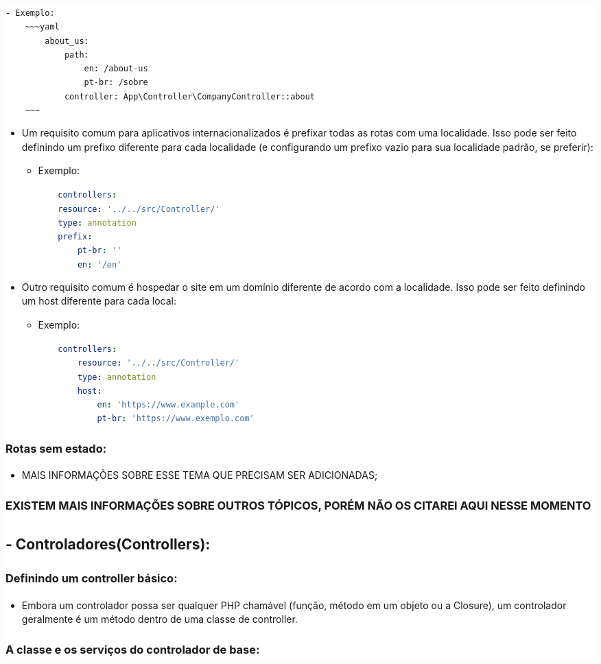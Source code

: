     - Exemplo:
        ~~~yaml
            about_us:
                path:
                    en: /about-us
                    pt-br: /sobre
                controller: App\Controller\CompanyController::about
        ~~~

- Um requisito comum para aplicativos internacionalizados é prefixar todas as rotas com uma localidade. Isso pode ser feito definindo um prefixo diferente para cada localidade (e configurando um prefixo vazio para sua localidade padrão, se preferir):

    - Exemplo: 
        ~~~yaml
            controllers:
            resource: '../../src/Controller/'
            type: annotation
            prefix:
                pt-br: '' 
                en: '/en'
        ~~~

- Outro requisito comum é hospedar o site em um domínio diferente de acordo com a localidade. Isso pode ser feito definindo um host diferente para cada local:

    - Exemplo:
        ~~~yaml
            controllers:
                resource: '../../src/Controller/'
                type: annotation
                host:
                    en: 'https://www.example.com'
                    pt-br: 'https://www.exemplo.com'
        ~~~

### **Rotas sem estado:**

- MAIS INFORMAÇÕES SOBRE ESSE TEMA QUE PRECISAM SER ADICIONADAS;

### **EXISTEM MAIS INFORMAÇÕES SOBRE OUTROS TÓPICOS, PORÉM NÃO OS CITAREI AQUI NESSE MOMENTO**

## - Controladores(Controllers):

### **Definindo um controller básico:**

- Embora um controlador possa ser qualquer PHP chamável (função, método em um objeto ou a Closure), um controlador geralmente é um método dentro de uma classe de controller.


### **A classe e os serviços do controlador de base:**

